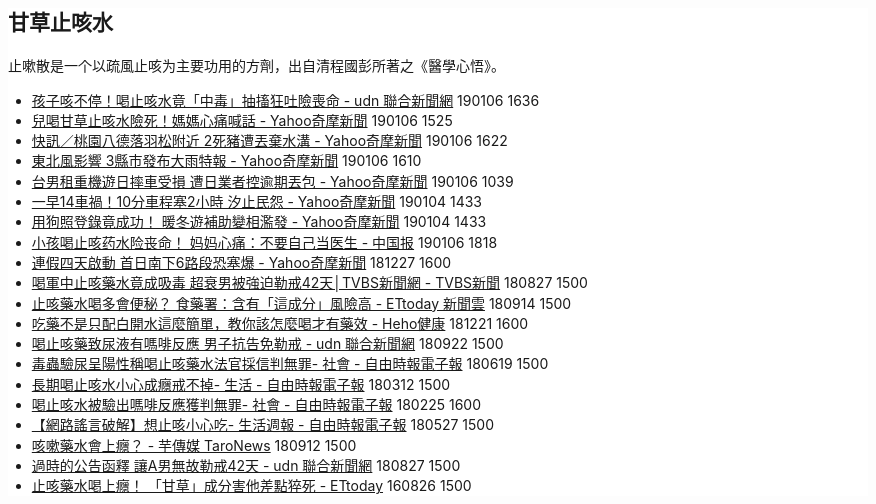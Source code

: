 ## 甘草止咳水

止嗽散是一个以疏風止咳为主要功用的方劑，出自清程國彭所著之《醫學心悟》。
- [孩子咳不停！喝止咳水竟「中毒」抽搐狂吐險喪命 - udn 聯合新聞網](https://udn.com/news/story/7266/3577707 "孩子咳不停！喝止咳水竟「中毒」抽搐狂吐險喪命 - udn 聯合新聞網") 190106 1636
- [兒喝甘草止咳水險死！媽媽心痛喊話 - Yahoo奇摩新聞](https://tw.news.yahoo.com/%E5%85%92%E5%96%9D%E7%94%98%E8%8D%89%E6%AD%A2%E5%92%B3%E6%B0%B4%E9%9A%AA%E6%AD%BB-%E5%AA%BD%E5%AA%BD%E5%BF%83%E7%97%9B%E5%96%8A%E8%A9%B1-072538286.html "兒喝甘草止咳水險死！媽媽心痛喊話 - Yahoo奇摩新聞") 190106 1525
- [快訊／桃園八德落羽松附近 2死豬遭丟棄水溝 - Yahoo奇摩新聞](https://tw.news.yahoo.com/%E5%BF%AB%E8%A8%8A-%E6%A1%83%E5%9C%92%E5%85%AB%E5%BE%B7%E8%90%BD%E7%BE%BD%E6%9D%BE%E9%99%84%E8%BF%91-2%E6%AD%BB%E8%B1%AC%E9%81%AD%E4%B8%9F%E6%A3%84%E6%B0%B4%E6%BA%9D-082221056.html "快訊／桃園八德落羽松附近 2死豬遭丟棄水溝 - Yahoo奇摩新聞") 190106 1622
- [東北風影響 3縣市發布大雨特報 - Yahoo奇摩新聞](https://tw.news.yahoo.com/%E6%9D%B1%E5%8C%97%E9%A2%A8%E5%BD%B1%E9%9F%BF-3%E7%B8%A3%E5%B8%82%E7%99%BC%E5%B8%83%E5%A4%A7%E9%9B%A8%E7%89%B9%E5%A0%B1-081053010.html "東北風影響 3縣市發布大雨特報 - Yahoo奇摩新聞") 190106 1610
- [台男租重機遊日摔車受損 遭日業者控逾期丟包 - Yahoo奇摩新聞](https://tw.news.yahoo.com/video/%E5%8F%B0%E7%94%B7%E7%A7%9F%E9%87%8D%E6%A9%9F%E9%81%8A%E6%97%A5%E6%91%94%E8%BB%8A%E5%8F%97%E6%90%8D-%E9%81%AD%E6%97%A5%E6%A5%AD%E8%80%85%E6%8E%A7%E9%80%BE%E6%9C%9F%E4%B8%9F%E5%8C%85-021245702.html "台男租重機遊日摔車受損 遭日業者控逾期丟包 - Yahoo奇摩新聞") 190106 1039
- [一早14車禍！10分車程塞2小時 汐止民怨 - Yahoo奇摩新聞](https://tw.news.yahoo.com/video/%E6%97%A914%E8%BB%8A%E7%A6%8D-10%E5%88%86%E8%BB%8A%E7%A8%8B%E5%A1%9E2%E5%B0%8F%E6%99%82-%E6%B1%90%E6%AD%A2%E6%B0%91%E6%80%A8-060648151.html "一早14車禍！10分車程塞2小時 汐止民怨 - Yahoo奇摩新聞") 190104 1433
- [用狗照登錄竟成功！ 暖冬遊補助變相濫發 - Yahoo奇摩新聞](https://tw.news.yahoo.com/video/%E7%94%A8%E7%8B%97%E7%85%A7%E7%99%BB%E9%8C%84%E7%AB%9F%E6%88%90%E5%8A%9F-%E6%9A%96%E5%86%AC%E9%81%8A%E8%A3%9C%E5%8A%A9%E8%AE%8A%E7%9B%B8%E6%BF%AB%E7%99%BC-060133985.html "用狗照登錄竟成功！ 暖冬遊補助變相濫發 - Yahoo奇摩新聞") 190104 1433
- [小孩喝止咳药水险丧命！ 妈妈心痛：不要自己当医生 - 中国报](http://www.chinapress.com.my/20190106/%E5%B0%8F%E5%AD%A9%E5%96%9D%E6%AD%A2%E5%92%B3%E8%8D%AF%E6%B0%B4%E9%99%A9%E4%B8%A7%E5%91%BD%EF%BC%81-%E5%A6%88%E5%A6%88%E5%BF%83%E7%97%9B%EF%BC%9A%E4%B8%8D%E8%A6%81%E8%87%AA%E5%B7%B1%E5%BD%93%E5%8C%BB/ "小孩喝止咳药水险丧命！ 妈妈心痛：不要自己当医生 - 中国报") 190106 1818
- [連假四天啟動 首日南下6路段恐塞爆 - Yahoo奇摩新聞](https://tw.news.yahoo.com/video/%E9%80%A3%E5%81%87%E5%9B%9B%E5%A4%A9%E5%95%9F%E5%8B%95-%E9%A6%96%E6%97%A5%E5%8D%97%E4%B8%8B6%E8%B7%AF%E6%AE%B5%E6%81%90%E5%A1%9E%E7%88%86-044301283.html "連假四天啟動 首日南下6路段恐塞爆 - Yahoo奇摩新聞") 181227 1600
- [喝軍中止咳藥水竟成吸毒 超衰男被強迫勒戒42天│TVBS新聞網 - TVBS新聞](https://news.tvbs.com.tw/local/981812 "喝軍中止咳藥水竟成吸毒 超衰男被強迫勒戒42天│TVBS新聞網 - TVBS新聞") 180827 1500
- [止咳藥水喝多會便秘？ 食藥署：含有「這成分」風險高 - ETtoday 新聞雲](https://health.ettoday.net/news/1256050 "止咳藥水喝多會便秘？ 食藥署：含有「這成分」風險高 - ETtoday 新聞雲") 180914 1500
- [吃藥不是只配白開水這麼簡單，教你該怎麼喝才有藥效 - Heho健康](https://heho.com.tw/archives/33078 "吃藥不是只配白開水這麼簡單，教你該怎麼喝才有藥效 - Heho健康") 181221 1600
- [喝止咳藥致尿液有嗎啡反應 男子抗告免勒戒 - udn 聯合新聞網](https://udn.com/news/story/7315/3382299 "喝止咳藥致尿液有嗎啡反應 男子抗告免勒戒 - udn 聯合新聞網") 180922 1500
- [毒蟲驗尿呈陽性稱喝止咳藥水法官採信判無罪- 社會 - 自由時報電子報](http://m.ltn.com.tw/news/society/breakingnews/2462995 "毒蟲驗尿呈陽性稱喝止咳藥水法官採信判無罪- 社會 - 自由時報電子報") 180619 1500
- [長期喝止咳水小心成癮戒不掉- 生活 - 自由時報電子報](https://news.ltn.com.tw/news/life/paper/1183151 "長期喝止咳水小心成癮戒不掉- 生活 - 自由時報電子報") 180312 1500
- [喝止咳水被驗出嗎啡反應獲判無罪- 社會 - 自由時報電子報](http://news.ltn.com.tw/news/society/breakingnews/2348975 "喝止咳水被驗出嗎啡反應獲判無罪- 社會 - 自由時報電子報") 180225 1600
- [【網路謠言破解】想止咳小心吃- 生活週報 - 自由時報電子報](http://m.ltn.com.tw/news/lifeweekly/paper/1203897 "【網路謠言破解】想止咳小心吃- 生活週報 - 自由時報電子報") 180527 1500
- [咳嗽藥水會上癮？ - 芋傳媒 TaroNews](https://wp.taronews.tw/2018/09/12/114263/ "咳嗽藥水會上癮？ - 芋傳媒 TaroNews") 180912 1500
- [過時的公告函釋 讓A男無故勒戒42天 - udn 聯合新聞網](https://udn.com/news/story/6656/3332339 "過時的公告函釋 讓A男無故勒戒42天 - udn 聯合新聞網") 180827 1500
- [止咳藥水喝上癮！ 「甘草」成分害他差點猝死 - ETtoday](https://health.ettoday.net/news/763247 "止咳藥水喝上癮！ 「甘草」成分害他差點猝死 - ETtoday") 160826 1500
